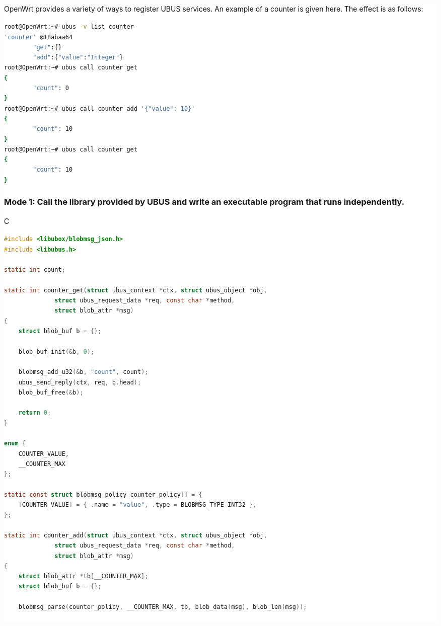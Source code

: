 
OpenWrt provides a variety of ways to register UBUS services. An example of a counter is given here. The effect is as follows:
``` bash
root@OpenWrt:~# ubus -v list counter
'counter' @18abaa64
        "get":{}
        "add":{"value":"Integer"}
root@OpenWrt:~# ubus call counter get
{
        "count": 0
}
root@OpenWrt:~# ubus call counter add '{"value": 10}'
{
        "count": 10
}
root@OpenWrt:~# ubus call counter get
{
        "count": 10
}
```

### Mode 1: Call the library provided by UBUS and write an executable program that runs independently.

C
``` C
#include <libubox/blobmsg_json.h>
#include <libubus.h>

static int count;

static int counter_get(struct ubus_context *ctx, struct ubus_object *obj,
		      struct ubus_request_data *req, const char *method,
		      struct blob_attr *msg)
{
	struct blob_buf b = {};
	
	blob_buf_init(&b, 0);

	blobmsg_add_u32(&b, "count", count);
	ubus_send_reply(ctx, req, b.head);
	blob_buf_free(&b);

	return 0;
}

enum {
	COUNTER_VALUE,
	__COUNTER_MAX
};

static const struct blobmsg_policy counter_policy[] = {
	[COUNTER_VALUE] = { .name = "value", .type = BLOBMSG_TYPE_INT32 },
};

static int counter_add(struct ubus_context *ctx, struct ubus_object *obj,
		      struct ubus_request_data *req, const char *method,
		      struct blob_attr *msg)
{
	struct blob_attr *tb[__COUNTER_MAX];
	struct blob_buf b = {};
	
	blobmsg_parse(counter_policy, __COUNTER_MAX, tb, blob_data(msg), blob_len(msg));
	
```